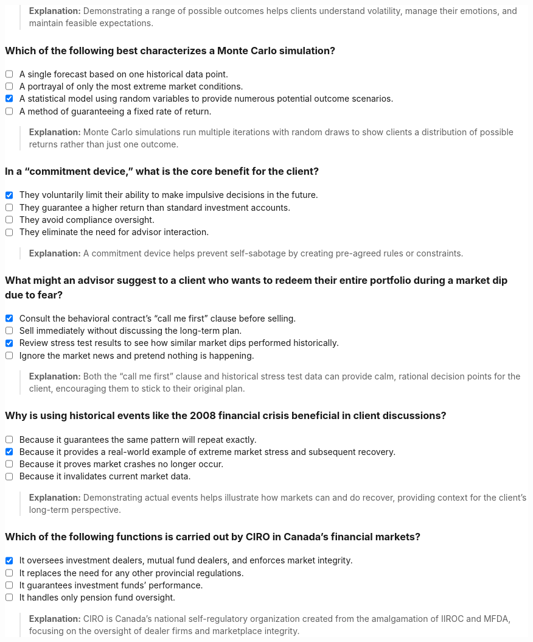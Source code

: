 > **Explanation:** Demonstrating a range of possible outcomes helps clients understand volatility, manage their emotions, and maintain feasible expectations.  

### Which of the following best characterizes a Monte Carlo simulation?
- [ ] A single forecast based on one historical data point.  
- [ ] A portrayal of only the most extreme market conditions.  
- [x] A statistical model using random variables to provide numerous potential outcome scenarios.  
- [ ] A method of guaranteeing a fixed rate of return.  

> **Explanation:** Monte Carlo simulations run multiple iterations with random draws to show clients a distribution of possible returns rather than just one outcome.  

### In a “commitment device,” what is the core benefit for the client?
- [x] They voluntarily limit their ability to make impulsive decisions in the future.  
- [ ] They guarantee a higher return than standard investment accounts.  
- [ ] They avoid compliance oversight.  
- [ ] They eliminate the need for advisor interaction.  

> **Explanation:** A commitment device helps prevent self-sabotage by creating pre-agreed rules or constraints.  

### What might an advisor suggest to a client who wants to redeem their entire portfolio during a market dip due to fear?
- [x] Consult the behavioral contract’s “call me first” clause before selling.  
- [ ] Sell immediately without discussing the long-term plan.  
- [x] Review stress test results to see how similar market dips performed historically.  
- [ ] Ignore the market news and pretend nothing is happening.  

> **Explanation:** Both the “call me first” clause and historical stress test data can provide calm, rational decision points for the client, encouraging them to stick to their original plan.  

### Why is using historical events like the 2008 financial crisis beneficial in client discussions?
- [ ] Because it guarantees the same pattern will repeat exactly.  
- [x] Because it provides a real-world example of extreme market stress and subsequent recovery.  
- [ ] Because it proves market crashes no longer occur.  
- [ ] Because it invalidates current market data.  

> **Explanation:** Demonstrating actual events helps illustrate how markets can and do recover, providing context for the client’s long-term perspective.  

### Which of the following functions is carried out by CIRO in Canada’s financial markets?
- [x] It oversees investment dealers, mutual fund dealers, and enforces market integrity.  
- [ ] It replaces the need for any other provincial regulations.  
- [ ] It guarantees investment funds’ performance.  
- [ ] It handles only pension fund oversight.  

> **Explanation:** CIRO is Canada’s national self-regulatory organization created from the amalgamation of IIROC and MFDA, focusing on the oversight of dealer firms and marketplace integrity.  
